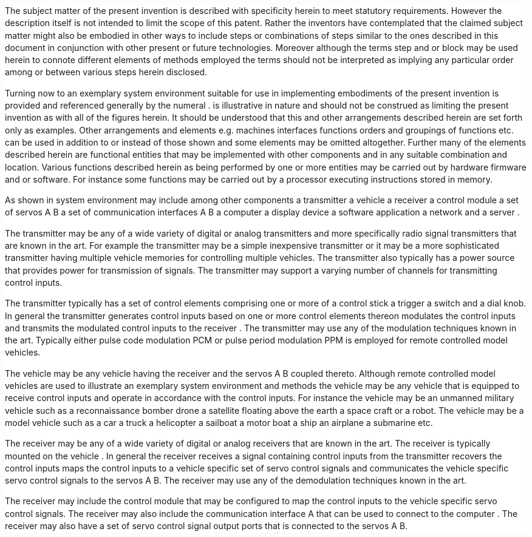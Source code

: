 The subject matter of the present invention is described with specificity herein to meet statutory requirements. However the description itself is not intended to limit the scope of this patent. Rather the inventors have contemplated that the claimed subject matter might also be embodied in other ways to include steps or combinations of steps similar to the ones described in this document in conjunction with other present or future technologies. Moreover although the terms step and or block may be used herein to connote different elements of methods employed the terms should not be interpreted as implying any particular order among or between various steps herein disclosed.

Turning now to an exemplary system environment suitable for use in implementing embodiments of the present invention is provided and referenced generally by the numeral . is illustrative in nature and should not be construed as limiting the present invention as with all of the figures herein. It should be understood that this and other arrangements described herein are set forth only as examples. Other arrangements and elements e.g. machines interfaces functions orders and groupings of functions etc. can be used in addition to or instead of those shown and some elements may be omitted altogether. Further many of the elements described herein are functional entities that may be implemented with other components and in any suitable combination and location. Various functions described herein as being performed by one or more entities may be carried out by hardware firmware and or software. For instance some functions may be carried out by a processor executing instructions stored in memory.

As shown in system environment may include among other components a transmitter a vehicle a receiver a control module a set of servos A B a set of communication interfaces A B a computer a display device a software application a network and a server .

The transmitter may be any of a wide variety of digital or analog transmitters and more specifically radio signal transmitters that are known in the art. For example the transmitter may be a simple inexpensive transmitter or it may be a more sophisticated transmitter having multiple vehicle memories for controlling multiple vehicles. The transmitter also typically has a power source that provides power for transmission of signals. The transmitter may support a varying number of channels for transmitting control inputs.

The transmitter typically has a set of control elements comprising one or more of a control stick a trigger a switch and a dial knob. In general the transmitter generates control inputs based on one or more control elements thereon modulates the control inputs and transmits the modulated control inputs to the receiver . The transmitter may use any of the modulation techniques known in the art. Typically either pulse code modulation PCM or pulse period modulation PPM is employed for remote controlled model vehicles.

The vehicle may be any vehicle having the receiver and the servos A B coupled thereto. Although remote controlled model vehicles are used to illustrate an exemplary system environment and methods the vehicle may be any vehicle that is equipped to receive control inputs and operate in accordance with the control inputs. For instance the vehicle may be an unmanned military vehicle such as a reconnaissance bomber drone a satellite floating above the earth a space craft or a robot. The vehicle may be a model vehicle such as a car a truck a helicopter a sailboat a motor boat a ship an airplane a submarine etc.

The receiver may be any of a wide variety of digital or analog receivers that are known in the art. The receiver is typically mounted on the vehicle . In general the receiver receives a signal containing control inputs from the transmitter recovers the control inputs maps the control inputs to a vehicle specific set of servo control signals and communicates the vehicle specific servo control signals to the servos A B. The receiver may use any of the demodulation techniques known in the art.

The receiver may include the control module that may be configured to map the control inputs to the vehicle specific servo control signals. The receiver may also include the communication interface A that can be used to connect to the computer . The receiver may also have a set of servo control signal output ports that is connected to the servos A B.
